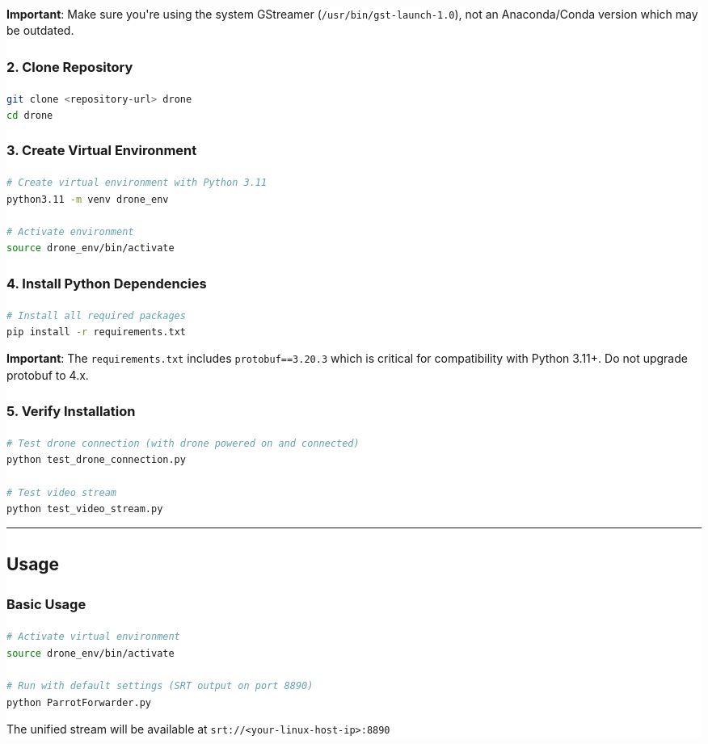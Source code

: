 **Important**: Make sure you're using the system GStreamer (`/usr/bin/gst-launch-1.0`), not an Anaconda/Conda version which may be outdated.

### 2. Clone Repository

```bash
git clone <repository-url> drone
cd drone
```

### 3. Create Virtual Environment

```bash
# Create virtual environment with Python 3.11
python3.11 -m venv drone_env

# Activate environment
source drone_env/bin/activate
```

### 4. Install Python Dependencies

```bash
# Install all required packages
pip install -r requirements.txt
```

**Important**: The `requirements.txt` includes `protobuf==3.20.3` which is critical for compatibility with Python 3.11+. Do not upgrade protobuf to 4.x.

### 5. Verify Installation

```bash
# Test drone connection (with drone powered on and connected)
python test_drone_connection.py

# Test video stream
python test_video_stream.py
```

---

## Usage

### Basic Usage

```bash
# Activate virtual environment
source drone_env/bin/activate

# Run with default settings (SRT output on port 8890)
python ParrotForwarder.py
```

The unified stream will be available at `srt://<your-linux-host-ip>:8890`
